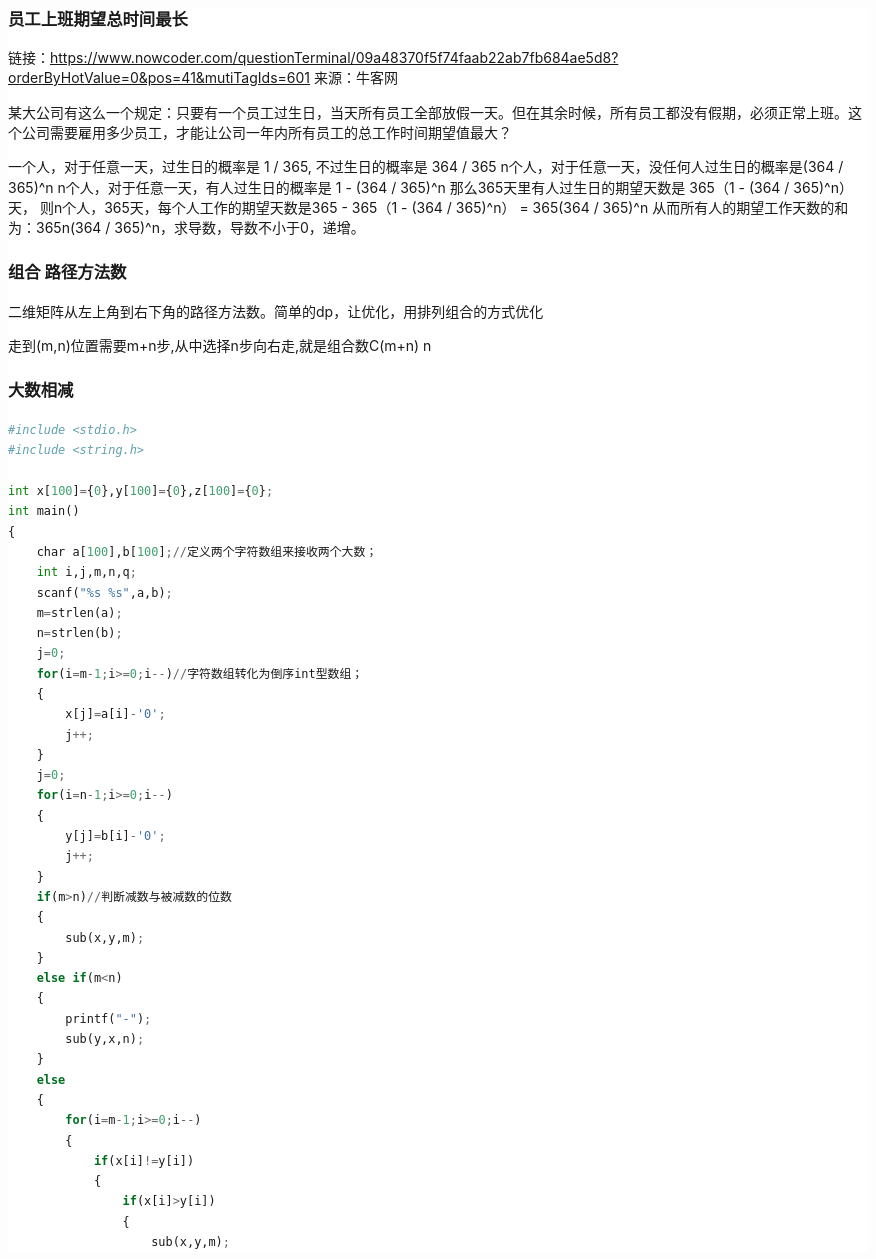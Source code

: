### 员工上班期望总时间最长

链接：https://www.nowcoder.com/questionTerminal/09a48370f5f74faab22ab7fb684ae5d8?orderByHotValue=0&pos=41&mutiTagIds=601
来源：牛客网

某大公司有这么一个规定：只要有一个员工过生日，当天所有员工全部放假一天。但在其余时候，所有员工都没有假期，必须正常上班。这个公司需要雇用多少员工，才能让公司一年内所有员工的总工作时间期望值最大？

一个人，对于任意一天，过生日的概率是 1 / 365, 不过生日的概率是 364 / 365
n个人，对于任意一天，没任何人过生日的概率是(364 / 365)^n
n个人，对于任意一天，有人过生日的概率是 1 - (364 / 365)^n
那么365天里有人过生日的期望天数是 365（1 - (364 / 365)^n）天，
则n个人，365天，每个人工作的期望天数是365 - 365（1 - (364 / 365)^n） = 365(364 / 365)^n
从而所有人的期望工作天数的和为：365n(364 / 365)^n，求导数，导数不小于0，递增。

### 组合 路径方法数

二维矩阵从左上角到右下角的路径方法数。简单的dp，让优化，用排列组合的方式优化

走到(m,n)位置需要m+n步,从中选择n步向右走,就是组合数C(m+n) n

### 大数相减

```python
#include <stdio.h>
#include <string.h>
 
int x[100]={0},y[100]={0},z[100]={0};
int main()
{
    char a[100],b[100];//定义两个字符数组来接收两个大数；
    int i,j,m,n,q;
    scanf("%s %s",a,b);
    m=strlen(a);
    n=strlen(b);
    j=0;
    for(i=m-1;i>=0;i--)//字符数组转化为倒序int型数组；
    {
        x[j]=a[i]-'0';
        j++;
    }
    j=0;
    for(i=n-1;i>=0;i--)
    {
        y[j]=b[i]-'0';
        j++;
    }
    if(m>n)//判断减数与被减数的位数
    {
        sub(x,y,m);
    }
    else if(m<n)
    {
        printf("-");
        sub(y,x,n);
    }
    else
    {
        for(i=m-1;i>=0;i--)
        {
            if(x[i]!=y[i])
            {
                if(x[i]>y[i])
                {
                    sub(x,y,m);
```